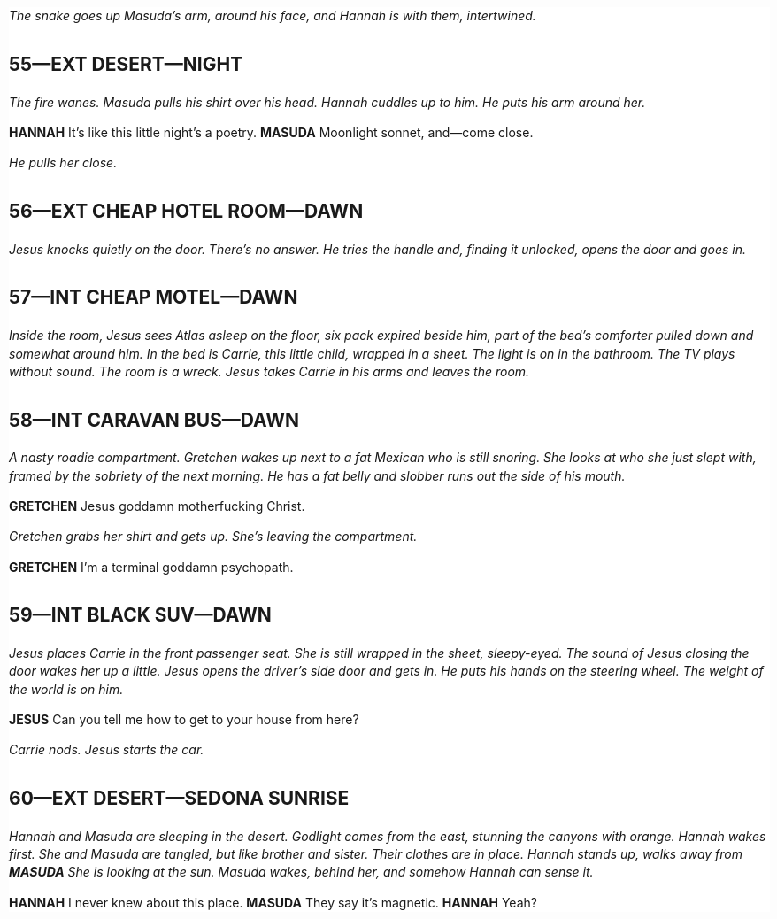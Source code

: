 *The snake goes up Masuda’s arm, around his face, and Hannah is with them, intertwined.*

## 55—EXT DESERT—NIGHT
*The fire wanes. Masuda pulls his shirt over his head. Hannah cuddles up to him. He puts his arm around her.*

**HANNAH** It’s like this little night’s a poetry.
**MASUDA** Moonlight sonnet, and—come close.

*He pulls her close.*

## 56—EXT CHEAP HOTEL ROOM—DAWN
*Jesus knocks quietly on the door. There’s no answer. He tries the handle and, finding it unlocked, opens the door and goes in.*

## 57—INT CHEAP MOTEL—DAWN
*Inside the room, Jesus sees Atlas asleep on the floor, six pack expired beside him, part of the bed’s comforter pulled down and somewhat around him. In the bed is Carrie, this little child, wrapped in a sheet. The light is on in the bathroom. The TV plays without sound. The room is a wreck. Jesus takes Carrie in his arms and leaves the room.*

## 58—INT CARAVAN BUS—DAWN
*A nasty roadie compartment. Gretchen wakes up next to a fat Mexican who is still snoring. She looks at who she just slept with, framed by the sobriety of the next morning. He has a fat belly and slobber runs out the side of his mouth.*

**GRETCHEN** Jesus goddamn motherfucking Christ.

*Gretchen grabs her shirt and gets up. She’s leaving the compartment.*

**GRETCHEN** I’m a terminal goddamn psychopath.

## 59—INT BLACK SUV—DAWN
*Jesus places Carrie in the front passenger seat. She is still wrapped in the sheet, sleepy-eyed. The sound of Jesus closing the door wakes her up a little. Jesus opens the driver’s side door and gets in. He puts his hands on the steering wheel. The weight of the world is on him.*

**JESUS** Can you tell me how to get to your house from here?

*Carrie nods. Jesus starts the car.*

## 60—EXT DESERT—SEDONA SUNRISE
*Hannah and Masuda are sleeping in the desert. Godlight comes from the east, stunning the canyons with orange. Hannah wakes first. She and Masuda are tangled, but like brother and sister. Their clothes are in place. Hannah stands up, walks away from **MASUDA** She is looking at the sun. Masuda wakes, behind her, and somehow Hannah can sense it.*

**HANNAH** I never knew about this place.
**MASUDA** They say it’s magnetic.
**HANNAH** Yeah?
